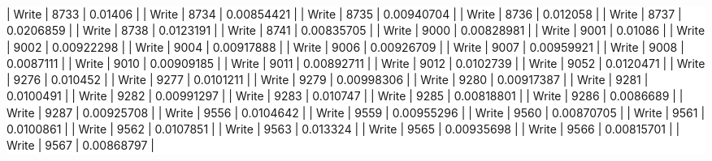 | Write       |           8733 | 0.01406    |
| Write       |           8734 | 0.00854421 |
| Write       |           8735 | 0.00940704 |
| Write       |           8736 | 0.012058   |
| Write       |           8737 | 0.0206859  |
| Write       |           8738 | 0.0123191  |
| Write       |           8741 | 0.00835705 |
| Write       |           9000 | 0.00828981 |
| Write       |           9001 | 0.01086    |
| Write       |           9002 | 0.00922298 |
| Write       |           9004 | 0.00917888 |
| Write       |           9006 | 0.00926709 |
| Write       |           9007 | 0.00959921 |
| Write       |           9008 | 0.0087111  |
| Write       |           9010 | 0.00909185 |
| Write       |           9011 | 0.00892711 |
| Write       |           9012 | 0.0102739  |
| Write       |           9052 | 0.0120471  |
| Write       |           9276 | 0.010452   |
| Write       |           9277 | 0.0101211  |
| Write       |           9279 | 0.00998306 |
| Write       |           9280 | 0.00917387 |
| Write       |           9281 | 0.0100491  |
| Write       |           9282 | 0.00991297 |
| Write       |           9283 | 0.010747   |
| Write       |           9285 | 0.00818801 |
| Write       |           9286 | 0.0086689  |
| Write       |           9287 | 0.00925708 |
| Write       |           9556 | 0.0104642  |
| Write       |           9559 | 0.00955296 |
| Write       |           9560 | 0.00870705 |
| Write       |           9561 | 0.0100861  |
| Write       |           9562 | 0.0107851  |
| Write       |           9563 | 0.013324   |
| Write       |           9565 | 0.00935698 |
| Write       |           9566 | 0.00815701 |
| Write       |           9567 | 0.00868797 |